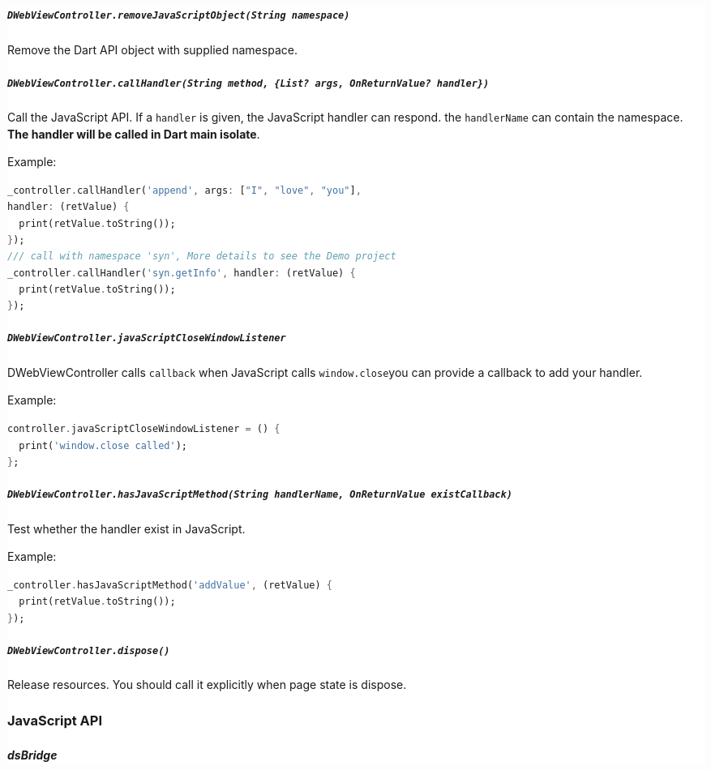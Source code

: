 ##### `DWebViewController.removeJavaScriptObject(String namespace)`

Remove the  Dart API object with supplied namespace.

##### `DWebViewController.callHandler(String method, {List? args, OnReturnValue? handler})`

Call the JavaScript API. If a `handler` is given, the JavaScript handler can respond. the `handlerName` can contain the namespace.  **The handler will be called in Dart main isolate**.

Example:

```dart
_controller.callHandler('append', args: ["I", "love", "you"],
handler: (retValue) {
  print(retValue.toString());
});
/// call with namespace 'syn', More details to see the Demo project                    
_controller.callHandler('syn.getInfo', handler: (retValue) {
  print(retValue.toString());
});
```

##### `DWebViewController.javaScriptCloseWindowListener`

DWebViewController calls `callback` when JavaScript calls `window.close`you can provide a callback to add your handler.

Example:

```dart
controller.javaScriptCloseWindowListener = () {
  print('window.close called');
};
```

##### `DWebViewController.hasJavaScriptMethod(String handlerName, OnReturnValue existCallback)`

Test whether the handler exist in JavaScript.

Example:

```dart
_controller.hasJavaScriptMethod('addValue', (retValue) {
  print(retValue.toString());
});
```

##### `DWebViewController.dispose()`

Release resources. You should call it explicitly when page state is dispose.

### JavaScript API

##### dsBridge

